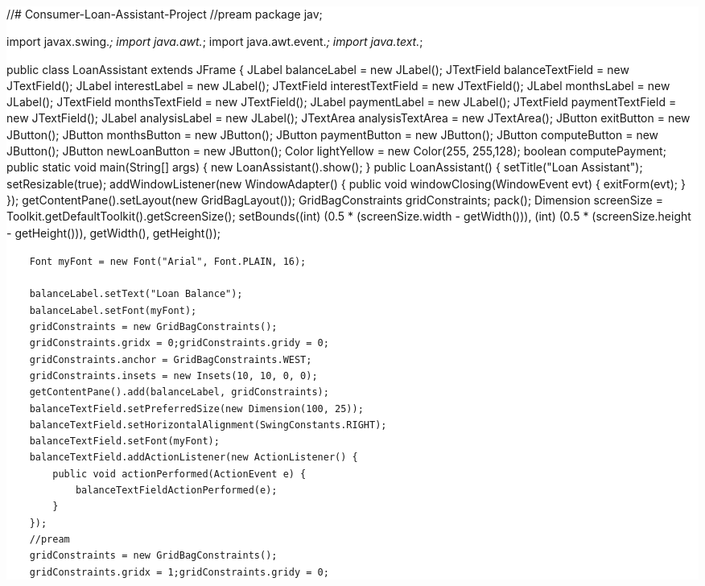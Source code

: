 //# Consumer-Loan-Assistant-Project
//pream
package jav;

import javax.swing.*;
import java.awt.*;
import java.awt.event.*;
import java.text.*;

public class LoanAssistant extends JFrame {
    JLabel balanceLabel = new JLabel();
    JTextField balanceTextField = new JTextField();
    JLabel interestLabel = new JLabel();
    JTextField interestTextField = new JTextField();
    JLabel monthsLabel = new JLabel();
    JTextField monthsTextField = new JTextField();
    JLabel paymentLabel = new JLabel();
    JTextField paymentTextField = new JTextField();
    JLabel analysisLabel = new JLabel();
    JTextArea analysisTextArea = new JTextArea();
    JButton exitButton = new JButton();
    JButton monthsButton = new JButton();
    JButton paymentButton = new JButton();
    JButton computeButton = new JButton();
    JButton newLoanButton = new JButton();
    Color lightYellow = new Color(255, 255,128);
    boolean computePayment;
    public static void main(String[] args) {
        new LoanAssistant().show();
    }
    public LoanAssistant() {
        setTitle("Loan Assistant");
        setResizable(true);
        addWindowListener(new WindowAdapter() {
            public void windowClosing(WindowEvent evt) {
                exitForm(evt);
            }
        });
        getContentPane().setLayout(new GridBagLayout());
        GridBagConstraints gridConstraints;
        pack();
        Dimension screenSize = Toolkit.getDefaultToolkit().getScreenSize();
        setBounds((int) (0.5 * (screenSize.width - getWidth())), (int) (0.5 * (screenSize.height - getHeight())), getWidth(), getHeight());

        Font myFont = new Font("Arial", Font.PLAIN, 16);

        balanceLabel.setText("Loan Balance");
        balanceLabel.setFont(myFont);
        gridConstraints = new GridBagConstraints();
        gridConstraints.gridx = 0;gridConstraints.gridy = 0;
        gridConstraints.anchor = GridBagConstraints.WEST;
        gridConstraints.insets = new Insets(10, 10, 0, 0);
        getContentPane().add(balanceLabel, gridConstraints);
        balanceTextField.setPreferredSize(new Dimension(100, 25));
        balanceTextField.setHorizontalAlignment(SwingConstants.RIGHT);
        balanceTextField.setFont(myFont);
        balanceTextField.addActionListener(new ActionListener() {
            public void actionPerformed(ActionEvent e) {
                balanceTextFieldActionPerformed(e);
            }
        });
        //pream
        gridConstraints = new GridBagConstraints();
        gridConstraints.gridx = 1;gridConstraints.gridy = 0;